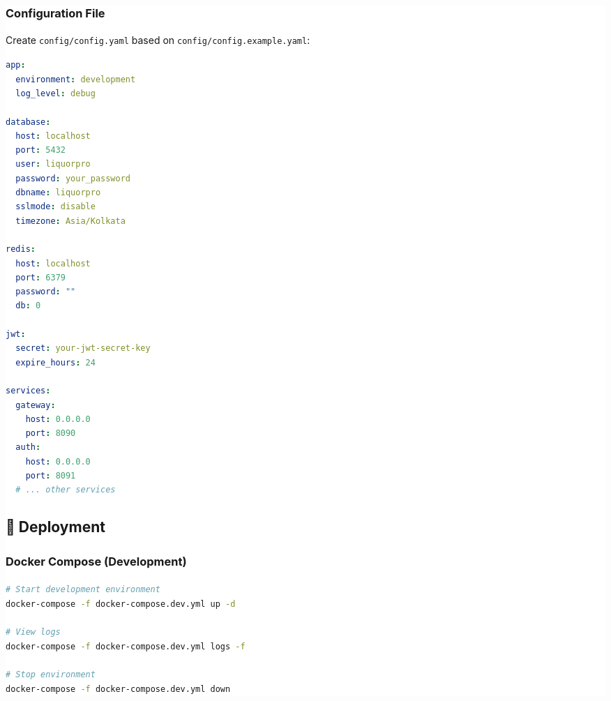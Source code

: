 ### Configuration File
Create `config/config.yaml` based on `config/config.example.yaml`:

```yaml
app:
  environment: development
  log_level: debug

database:
  host: localhost
  port: 5432
  user: liquorpro
  password: your_password
  dbname: liquorpro
  sslmode: disable
  timezone: Asia/Kolkata

redis:
  host: localhost
  port: 6379
  password: ""
  db: 0

jwt:
  secret: your-jwt-secret-key
  expire_hours: 24

services:
  gateway:
    host: 0.0.0.0
    port: 8090
  auth:
    host: 0.0.0.0
    port: 8091
  # ... other services
```

## 🐳 Deployment

### Docker Compose (Development)
```bash
# Start development environment
docker-compose -f docker-compose.dev.yml up -d

# View logs
docker-compose -f docker-compose.dev.yml logs -f

# Stop environment
docker-compose -f docker-compose.dev.yml down
```
